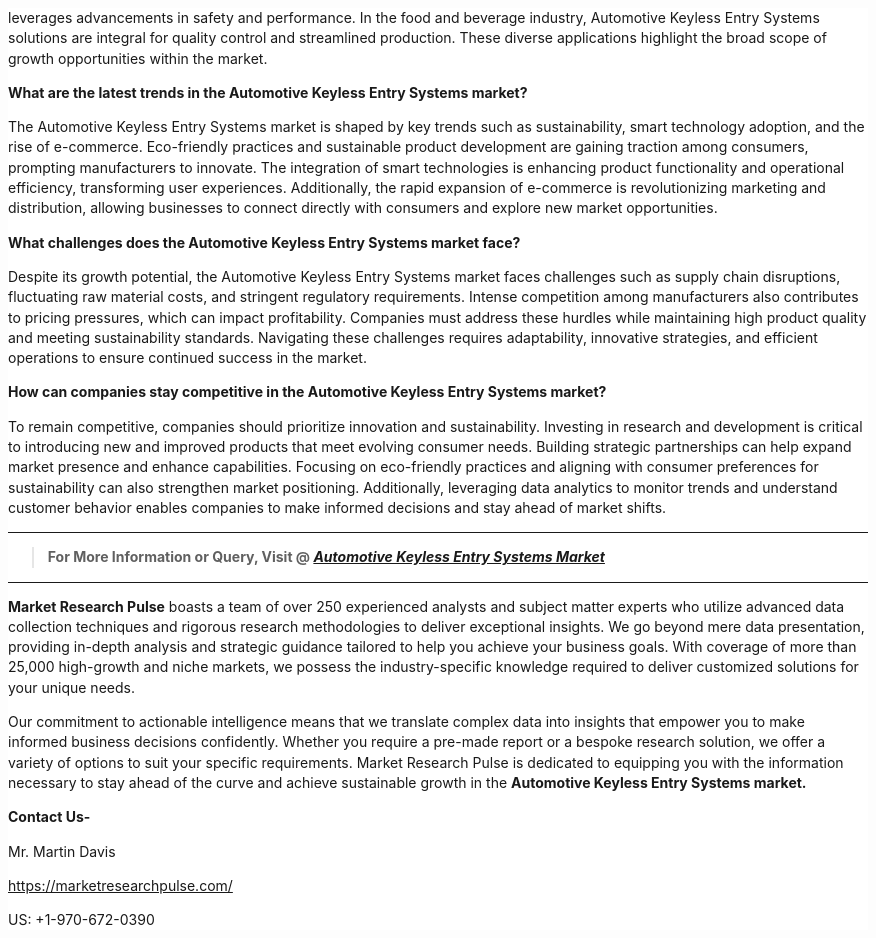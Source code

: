 leverages advancements in safety and performance. In the food and beverage industry, Automotive Keyless Entry Systems solutions are integral for quality control and streamlined production. These diverse applications highlight the broad scope of growth opportunities within the market.</p><p><strong>What are the latest trends in the Automotive Keyless Entry Systems market?</strong></p><p>The Automotive Keyless Entry Systems market is shaped by key trends such as sustainability, smart technology adoption, and the rise of e-commerce. Eco-friendly practices and sustainable product development are gaining traction among consumers, prompting manufacturers to innovate. The integration of smart technologies is enhancing product functionality and operational efficiency, transforming user experiences. Additionally, the rapid expansion of e-commerce is revolutionizing marketing and distribution, allowing businesses to connect directly with consumers and explore new market opportunities.</p><p><strong>What challenges does the Automotive Keyless Entry Systems market face?</strong></p><p>Despite its growth potential, the Automotive Keyless Entry Systems market faces challenges such as supply chain disruptions, fluctuating raw material costs, and stringent regulatory requirements. Intense competition among manufacturers also contributes to pricing pressures, which can impact profitability. Companies must address these hurdles while maintaining high product quality and meeting sustainability standards. Navigating these challenges requires adaptability, innovative strategies, and efficient operations to ensure continued success in the market.</p><p><strong>How can companies stay competitive in the Automotive Keyless Entry Systems market?</strong></p><p>To remain competitive, companies should prioritize innovation and sustainability. Investing in research and development is critical to introducing new and improved products that meet evolving consumer needs. Building strategic partnerships can help expand market presence and enhance capabilities. Focusing on eco-friendly practices and aligning with consumer preferences for sustainability can also strengthen market positioning. Additionally, leveraging data analytics to monitor trends and understand customer behavior enables companies to make informed decisions and stay ahead of market shifts.</p><hr /><blockquote><p><strong>For More Information or Query, Visit @&nbsp;<em><a href="https://marketresearchpulse.com/report/109168/automotive-keyless-entry-systems-market?utm_source=Linkedin&utm_medium=020">Automotive Keyless Entry Systems Market</a></em></strong></p></blockquote><hr /><p><strong>Market Research Pulse</strong> boasts a team of over 250 experienced analysts and subject matter experts who utilize advanced data collection techniques and rigorous research methodologies to deliver exceptional insights. We go beyond mere data presentation, providing in-depth analysis and strategic guidance tailored to help you achieve your business goals. With coverage of more than 25,000 high-growth and niche markets, we possess the industry-specific knowledge required to deliver customized solutions for your unique needs.</p><p>Our commitment to actionable intelligence means that we translate complex data into insights that empower you to make informed business decisions confidently. Whether you require a pre-made report or a bespoke research solution, we offer a variety of options to suit your specific requirements. Market Research Pulse is dedicated to equipping you with the information necessary to stay ahead of the curve and achieve sustainable growth in the <strong>Automotive Keyless Entry Systems market.</strong></p><p><strong>Contact Us-</strong></p><p>Mr. Martin Davis</p><p>https://marketresearchpulse.com/</p><p>US: +1-970-672-0390</p>
